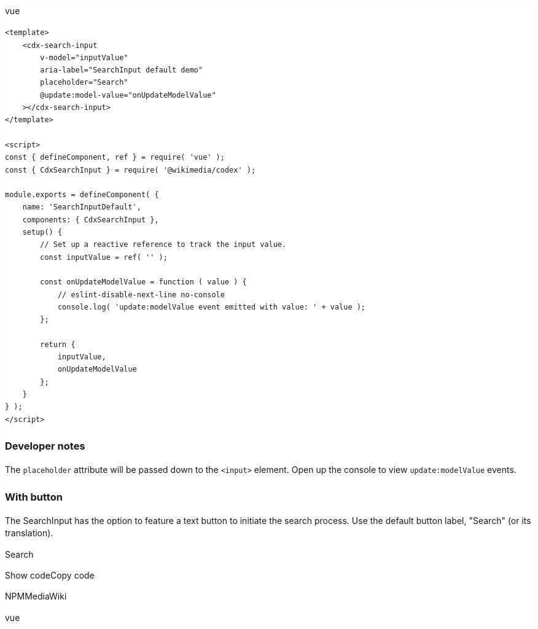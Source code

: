 vue

```
<template>
	<cdx-search-input
		v-model="inputValue"
		aria-label="SearchInput default demo"
		placeholder="Search"
		@update:model-value="onUpdateModelValue"
	></cdx-search-input>
</template>

<script>
const { defineComponent, ref } = require( 'vue' );
const { CdxSearchInput } = require( '@wikimedia/codex' );

module.exports = defineComponent( {
	name: 'SearchInputDefault',
	components: { CdxSearchInput },
	setup() {
		// Set up a reactive reference to track the input value.
		const inputValue = ref( '' );

		const onUpdateModelValue = function ( value ) {
			// eslint-disable-next-line no-console
			console.log( 'update:modelValue event emitted with value: ' + value );
		};

		return {
			inputValue,
			onUpdateModelValue
		};
	}
} );
</script>
```

### Developer notes

The `placeholder` attribute will be passed down to the `<input>` element. Open up the console to view `update:modelValue` events.

### With button [​](#with-button)

The SearchInput has the option to feature a text button to initiate the search process. Use the default button label, "Search" (or its translation).

Search

Show codeCopy code

NPMMediaWiki

vue
